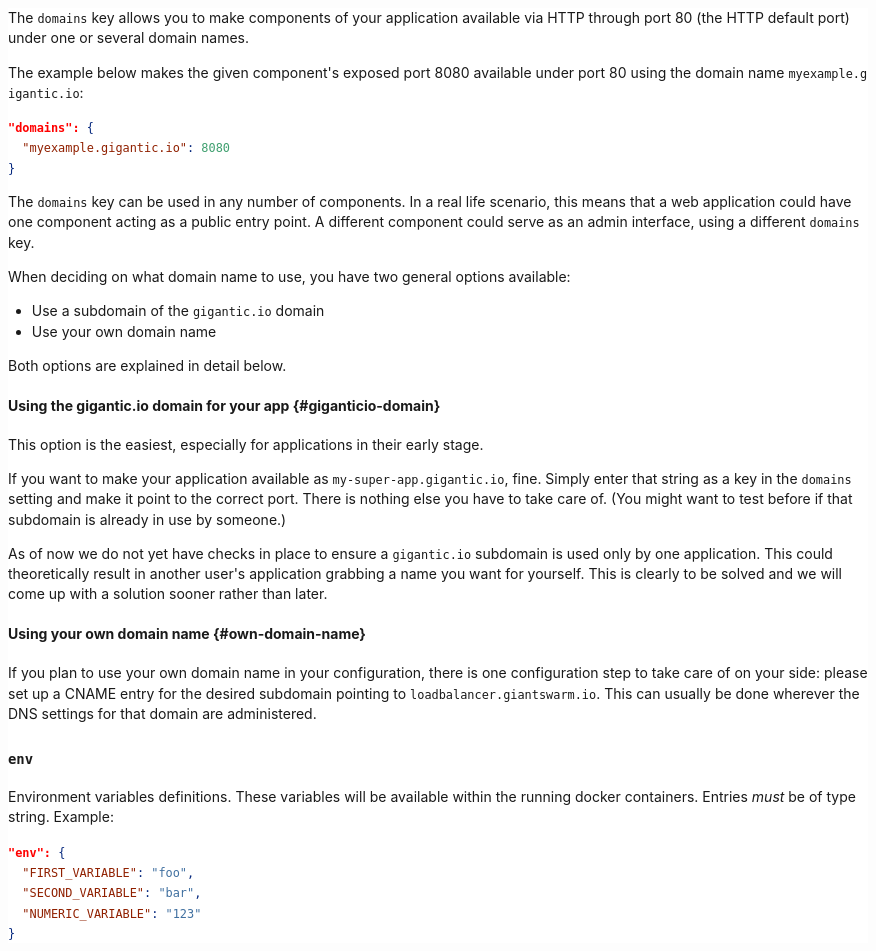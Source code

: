 The `domains` key allows you to make components of your application available via HTTP through port 80 (the HTTP default port) under one or several domain names.

The example below makes the given component's exposed port 8080 available under port 80 using the domain name `myexample.gigantic.io`:

```json
"domains": {
  "myexample.gigantic.io": 8080
}
```

The `domains` key can be used in any number of components. In a real life scenario, this means that a web application could have one component acting as a public entry point. A different component could serve as an admin interface, using a different `domains` key.

When deciding on what domain name to use, you have two general options available:

* Use a subdomain of the `gigantic.io` domain
* Use your own domain name

Both options are explained in detail below.

#### Using the gigantic.io domain for your app {#giganticio-domain}

This option is the easiest, especially for applications in their early stage.

If you want to make your application available as `my-super-app.gigantic.io`, fine. Simply enter that string as a key in the `domains` setting and make it point to the correct port. There is nothing else you have to take care of. (You might want to test before if that subdomain is already in use by someone.)

<i class="fa fa-exclamation-triangle"></i> As of now we do not yet have checks in place to ensure a `gigantic.io` subdomain is used only by one application. This could theoretically result in another user's application grabbing a name you want for yourself. This is clearly to be solved and we will come up with a solution sooner rather than later.

#### Using your own domain name {#own-domain-name}

If you plan to use your own domain name in your configuration, there is one configuration step to take care of on your side: please set up a CNAME entry for the desired subdomain pointing to `loadbalancer.giantswarm.io`. This can usually be done wherever the DNS settings for that domain are administered.

### `env`

Environment variables definitions. These variables will be available within the running docker containers. Entries _must_ be of type string. Example:

```json
"env": {
  "FIRST_VARIABLE": "foo",
  "SECOND_VARIABLE": "bar",
  "NUMERIC_VARIABLE": "123"
}
```
